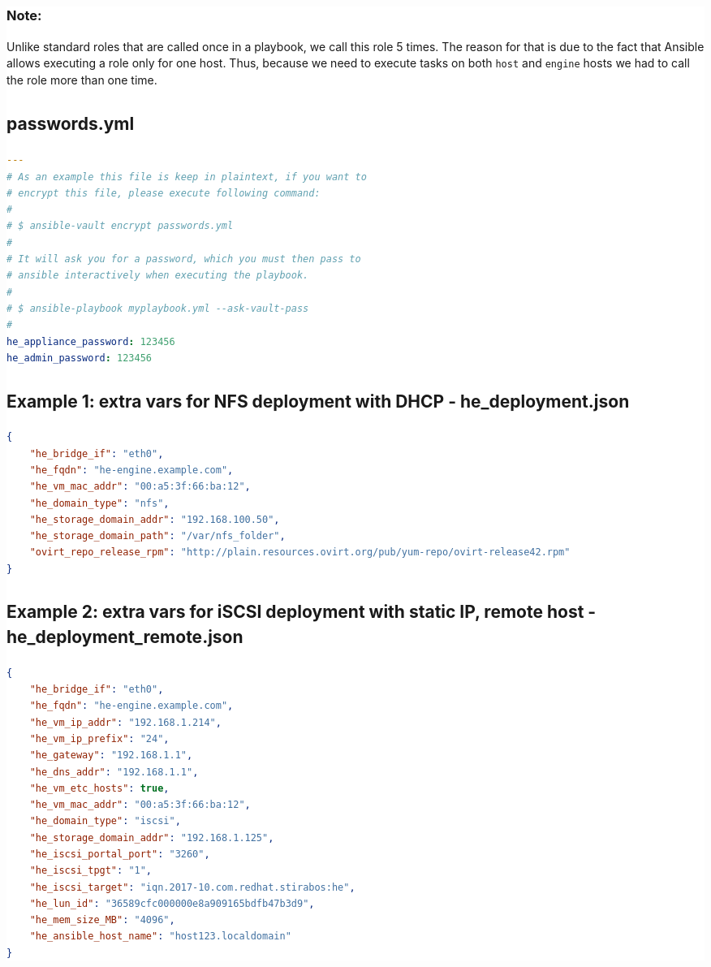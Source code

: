 
### __Note__:
Unlike standard roles that are called once in a playbook, we call this role 5 times. The reason for that is due to the fact that Ansible allows executing a role only for one host. Thus, because we need to execute tasks on both `host` and `engine` hosts we had to call the role more than one time.

## passwords.yml

```yml
---
# As an example this file is keep in plaintext, if you want to
# encrypt this file, please execute following command:
#
# $ ansible-vault encrypt passwords.yml
#
# It will ask you for a password, which you must then pass to
# ansible interactively when executing the playbook.
#
# $ ansible-playbook myplaybook.yml --ask-vault-pass
#
he_appliance_password: 123456
he_admin_password: 123456
```

## Example 1: extra vars for NFS deployment with DHCP - he_deployment.json

```json
{
    "he_bridge_if": "eth0",
    "he_fqdn": "he-engine.example.com",
    "he_vm_mac_addr": "00:a5:3f:66:ba:12",
    "he_domain_type": "nfs",
    "he_storage_domain_addr": "192.168.100.50",
    "he_storage_domain_path": "/var/nfs_folder",
    "ovirt_repo_release_rpm": "http://plain.resources.ovirt.org/pub/yum-repo/ovirt-release42.rpm"
}
```

## Example 2: extra vars for iSCSI deployment with static IP, remote host - he_deployment_remote.json

```json
{
    "he_bridge_if": "eth0",
    "he_fqdn": "he-engine.example.com",
    "he_vm_ip_addr": "192.168.1.214",
    "he_vm_ip_prefix": "24",
    "he_gateway": "192.168.1.1",
    "he_dns_addr": "192.168.1.1",
    "he_vm_etc_hosts": true,
    "he_vm_mac_addr": "00:a5:3f:66:ba:12",
    "he_domain_type": "iscsi",
    "he_storage_domain_addr": "192.168.1.125",
    "he_iscsi_portal_port": "3260",
    "he_iscsi_tpgt": "1",
    "he_iscsi_target": "iqn.2017-10.com.redhat.stirabos:he",
    "he_lun_id": "36589cfc000000e8a909165bdfb47b3d9",
    "he_mem_size_MB": "4096",
    "he_ansible_host_name": "host123.localdomain"
}
```
